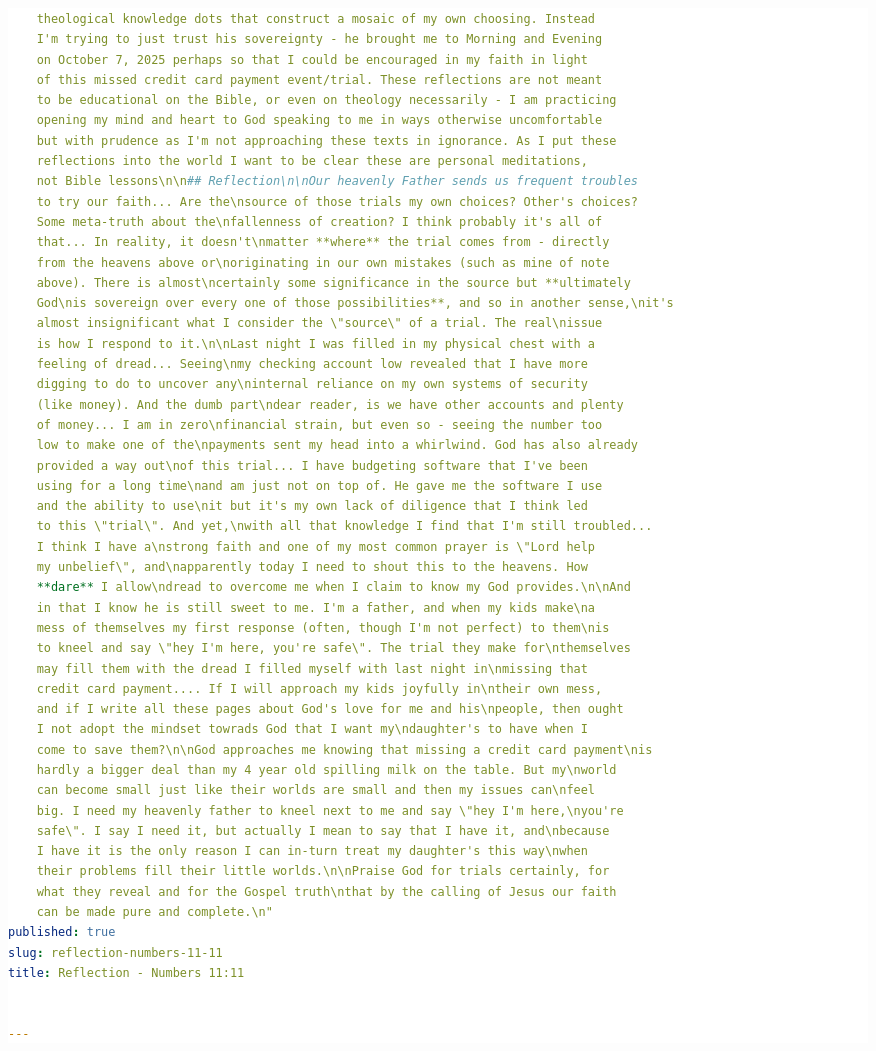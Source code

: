 ```yaml
    theological knowledge dots that construct a mosaic of my own choosing. Instead
    I'm trying to just trust his sovereignty - he brought me to Morning and Evening
    on October 7, 2025 perhaps so that I could be encouraged in my faith in light
    of this missed credit card payment event/trial. These reflections are not meant
    to be educational on the Bible, or even on theology necessarily - I am practicing
    opening my mind and heart to God speaking to me in ways otherwise uncomfortable
    but with prudence as I'm not approaching these texts in ignorance. As I put these
    reflections into the world I want to be clear these are personal meditations,
    not Bible lessons\n\n## Reflection\n\nOur heavenly Father sends us frequent troubles
    to try our faith... Are the\nsource of those trials my own choices? Other's choices?
    Some meta-truth about the\nfallenness of creation? I think probably it's all of
    that... In reality, it doesn't\nmatter **where** the trial comes from - directly
    from the heavens above or\noriginating in our own mistakes (such as mine of note
    above). There is almost\ncertainly some significance in the source but **ultimately
    God\nis sovereign over every one of those possibilities**, and so in another sense,\nit's
    almost insignificant what I consider the \"source\" of a trial. The real\nissue
    is how I respond to it.\n\nLast night I was filled in my physical chest with a
    feeling of dread... Seeing\nmy checking account low revealed that I have more
    digging to do to uncover any\ninternal reliance on my own systems of security
    (like money). And the dumb part\ndear reader, is we have other accounts and plenty
    of money... I am in zero\nfinancial strain, but even so - seeing the number too
    low to make one of the\npayments sent my head into a whirlwind. God has also already
    provided a way out\nof this trial... I have budgeting software that I've been
    using for a long time\nand am just not on top of. He gave me the software I use
    and the ability to use\nit but it's my own lack of diligence that I think led
    to this \"trial\". And yet,\nwith all that knowledge I find that I'm still troubled...
    I think I have a\nstrong faith and one of my most common prayer is \"Lord help
    my unbelief\", and\napparently today I need to shout this to the heavens. How
    **dare** I allow\ndread to overcome me when I claim to know my God provides.\n\nAnd
    in that I know he is still sweet to me. I'm a father, and when my kids make\na
    mess of themselves my first response (often, though I'm not perfect) to them\nis
    to kneel and say \"hey I'm here, you're safe\". The trial they make for\nthemselves
    may fill them with the dread I filled myself with last night in\nmissing that
    credit card payment.... If I will approach my kids joyfully in\ntheir own mess,
    and if I write all these pages about God's love for me and his\npeople, then ought
    I not adopt the mindset towrads God that I want my\ndaughter's to have when I
    come to save them?\n\nGod approaches me knowing that missing a credit card payment\nis
    hardly a bigger deal than my 4 year old spilling milk on the table. But my\nworld
    can become small just like their worlds are small and then my issues can\nfeel
    big. I need my heavenly father to kneel next to me and say \"hey I'm here,\nyou're
    safe\". I say I need it, but actually I mean to say that I have it, and\nbecause
    I have it is the only reason I can in-turn treat my daughter's this way\nwhen
    their problems fill their little worlds.\n\nPraise God for trials certainly, for
    what they reveal and for the Gospel truth\nthat by the calling of Jesus our faith
    can be made pure and complete.\n"
published: true
slug: reflection-numbers-11-11
title: Reflection - Numbers 11:11


---
```
